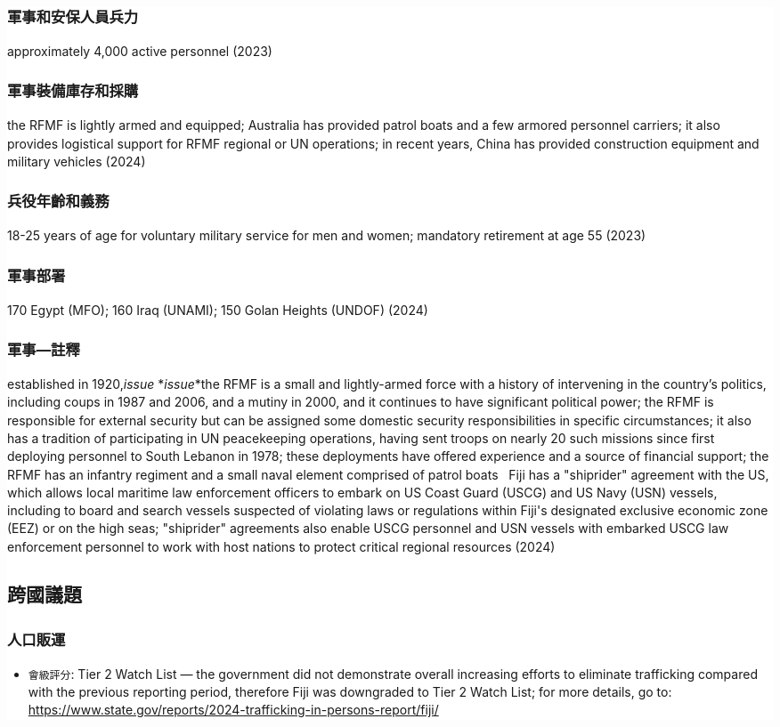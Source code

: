 ### 軍事和安保人員兵力
approximately 4,000 active personnel (2023)

### 軍事裝備庫存和採購
the RFMF is lightly armed and equipped; Australia has provided patrol boats and a few armored personnel carriers; it also provides logistical support for RFMF regional or UN operations; in recent years, China has provided construction equipment and military vehicles (2024)

### 兵役年齡和義務
18-25 years of age for voluntary military service for men and women; mandatory retirement at age 55 (2023)

### 軍事部署
170 Egypt (MFO); 160 Iraq (UNAMI); 150 Golan Heights (UNDOF) (2024)

### 軍事—註釋
established in 1920,*_issue_* *_issue_*the RFMF is a small and lightly-armed force with a history of intervening in the country’s politics, including coups in 1987 and 2006, and a mutiny in 2000, and it continues to have significant political power; the RFMF is responsible for external security but can be assigned some domestic security responsibilities in specific circumstances; it also has a tradition of participating in UN peacekeeping operations, having sent troops on nearly 20 such missions since first deploying personnel to South Lebanon in 1978; these deployments have offered experience and a source of financial support; the RFMF has an infantry regiment and a small naval element comprised of patrol boats   Fiji has a "shiprider" agreement with the US, which allows local maritime law enforcement officers to embark on US Coast Guard (USCG) and US Navy (USN) vessels, including to board and search vessels suspected of violating laws or regulations within Fiji's designated exclusive economic zone (EEZ) or on the high seas; "shiprider" agreements also enable USCG personnel and USN vessels with embarked USCG law enforcement personnel to work with host nations to protect critical regional resources (2024)

## 跨國議題

### 人口販運
- `會級評分`: Tier 2 Watch List — the government did not demonstrate overall increasing efforts to eliminate trafficking compared with the previous reporting period, therefore Fiji was downgraded to Tier 2 Watch List; for more details, go to:  https://www.state.gov/reports/2024-trafficking-in-persons-report/fiji/

